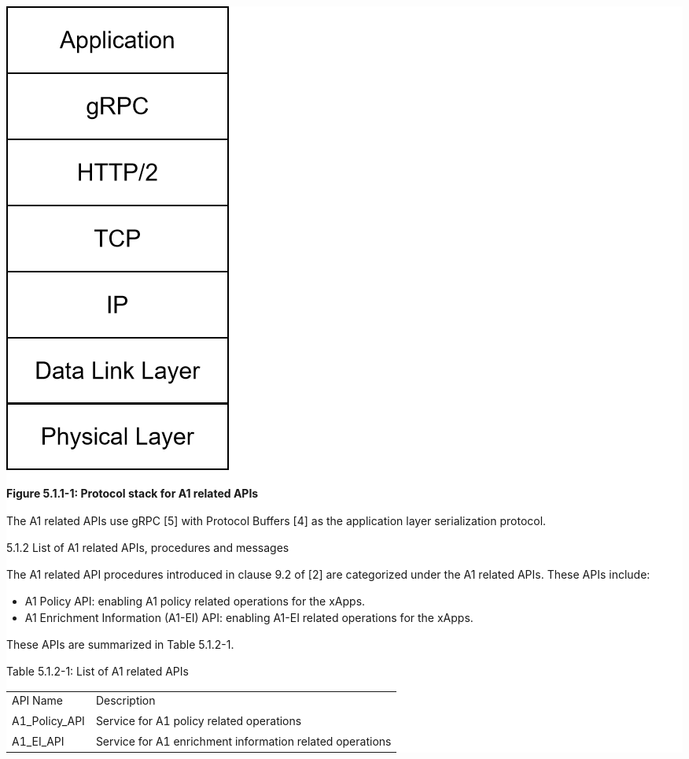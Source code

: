 ![](../assets/images/f2d3cb0e0a3f.png)

**Figure 5.1.1-1: Protocol stack for A1 related APIs**

The A1 related APIs use gRPC [5] with Protocol Buffers [4] as the application layer serialization protocol.

5.1.2 List of A1 related APIs, procedures and messages

The A1 related API procedures introduced in clause 9.2 of [2] are categorized under the A1 related APIs. These APIs include:

* A1 Policy API: enabling A1 policy related operations for the xApps.
* A1 Enrichment Information (A1-EI) API: enabling A1-EI related operations for the xApps.

These APIs are summarized in Table 5.1.2-1.

Table 5.1.2-1: List of A1 related APIs

|  |  |
| --- | --- |
| API Name | Description |
| A1\_Policy\_API | Service for A1 policy related operations |
| A1\_EI\_API | Service for A1 enrichment information related operations |

